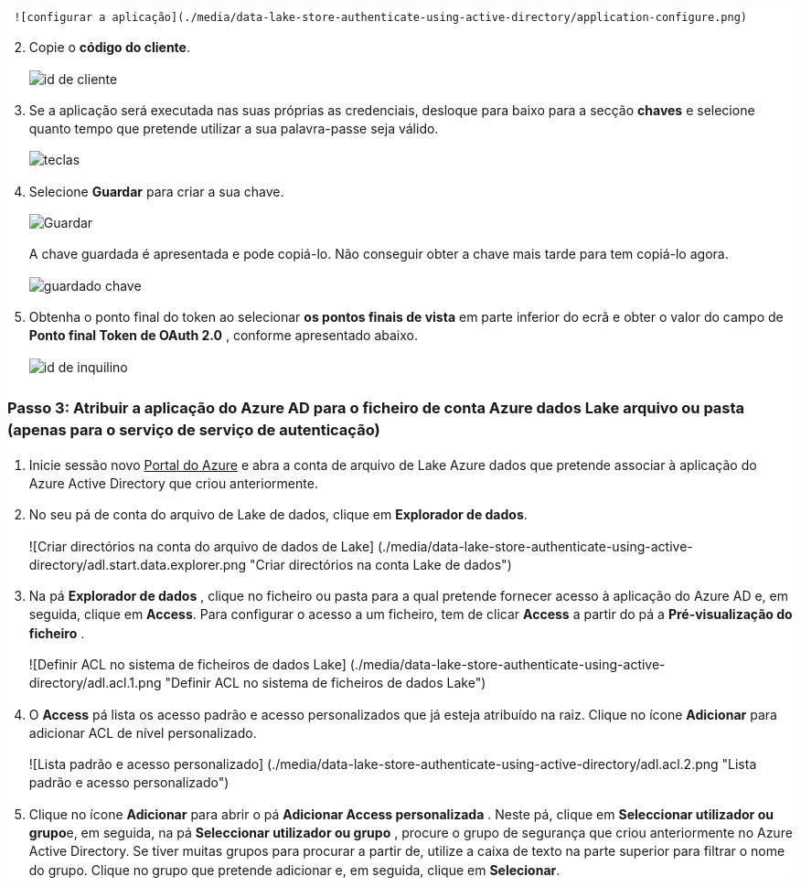      ![configurar a aplicação](./media/data-lake-store-authenticate-using-active-directory/application-configure.png)

2. Copie o **código do cliente**.
  
     ![id de cliente](./media/data-lake-store-authenticate-using-active-directory/client-id.png)

3. Se a aplicação será executada nas suas próprias as credenciais, desloque para baixo para a secção **chaves** e selecione quanto tempo que pretende utilizar a sua palavra-passe seja válido.

     ![teclas](./media/data-lake-store-authenticate-using-active-directory/create-key.png)

4. Selecione **Guardar** para criar a sua chave.

    ![Guardar](./media/data-lake-store-authenticate-using-active-directory/save-icon.png)

    A chave guardada é apresentada e pode copiá-lo. Não conseguir obter a chave mais tarde para tem copiá-lo agora.

    ![guardado chave](./media/data-lake-store-authenticate-using-active-directory/save-key.png)

5. Obtenha o ponto final do token ao selecionar **os pontos finais de vista** em parte inferior do ecrã e obter o valor do campo de **Ponto final Token de OAuth 2.0** , conforme apresentado abaixo.  

    ![id de inquilino](./media/data-lake-store-authenticate-using-active-directory/save-tenant.png)

### <a name="step-3-assign-the-azure-ad-application-to-the-azure-data-lake-store-account-file-or-folder-only-for-service-to-service-authentication"></a>Passo 3: Atribuir a aplicação do Azure AD para o ficheiro de conta Azure dados Lake arquivo ou pasta (apenas para o serviço de serviço de autenticação)

1. Inicie sessão novo [Portal do Azure](https://portal.azure.com) e abra a conta de arquivo de Lake Azure dados que pretende associar à aplicação do Azure Active Directory que criou anteriormente.

1. No seu pá de conta do arquivo de Lake de dados, clique em **Explorador de dados**.

    ![Criar directórios na conta do arquivo de dados de Lake] (./media/data-lake-store-authenticate-using-active-directory/adl.start.data.explorer.png "Criar directórios na conta Lake de dados")

2. Na pá **Explorador de dados** , clique no ficheiro ou pasta para a qual pretende fornecer acesso à aplicação do Azure AD e, em seguida, clique em **Access**. Para configurar o acesso a um ficheiro, tem de clicar **Access** a partir do pá a **Pré-visualização do ficheiro** .

    ![Definir ACL no sistema de ficheiros de dados Lake] (./media/data-lake-store-authenticate-using-active-directory/adl.acl.1.png "Definir ACL no sistema de ficheiros de dados Lake")

3. O **Access** pá lista os acesso padrão e acesso personalizados que já esteja atribuído na raiz. Clique no ícone **Adicionar** para adicionar ACL de nível personalizado.

    ![Lista padrão e acesso personalizado] (./media/data-lake-store-authenticate-using-active-directory/adl.acl.2.png "Lista padrão e acesso personalizado")

4. Clique no ícone **Adicionar** para abrir o pá **Adicionar Access personalizada** . Neste pá, clique em **Seleccionar utilizador ou grupo**e, em seguida, na pá **Seleccionar utilizador ou grupo** , procure o grupo de segurança que criou anteriormente no Azure Active Directory. Se tiver muitas grupos para procurar a partir de, utilize a caixa de texto na parte superior para filtrar o nome do grupo. Clique no grupo que pretende adicionar e, em seguida, clique em **Selecionar**.
